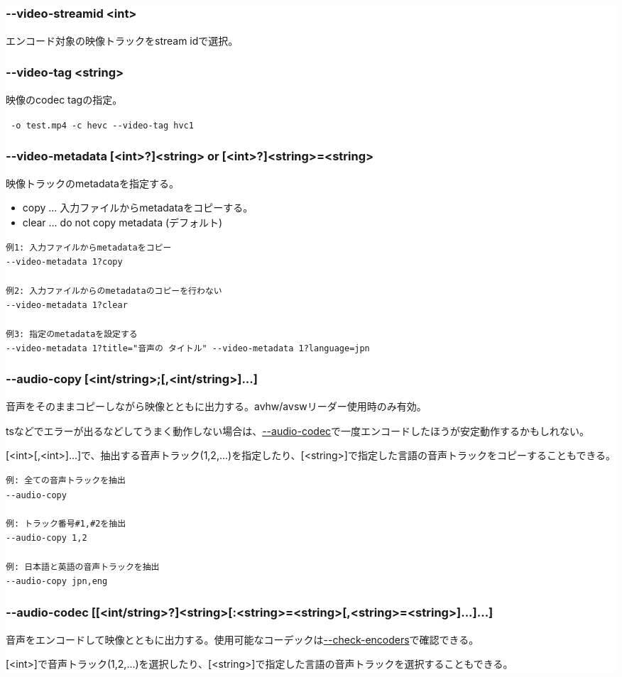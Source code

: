 ### --video-streamid &lt;int&gt;
エンコード対象の映像トラックをstream idで選択。

### --video-tag &lt;string&gt;
映像のcodec tagの指定。
```
 -o test.mp4 -c hevc --video-tag hvc1
```

### --video-metadata [&lt;int&gt;?]&lt;string&gt; or [&lt;int&gt;?]&lt;string&gt;=&lt;string&gt;
映像トラックのmetadataを指定する。
  - copy  ... 入力ファイルからmetadataをコピーする。 
  - clear ... do not copy metadata (デフォルト)

```
例1: 入力ファイルからmetadataをコピー
--video-metadata 1?copy

例2: 入力ファイルからのmetadataのコピーを行わない
--video-metadata 1?clear

例3: 指定のmetadataを設定する
--video-metadata 1?title="音声の タイトル" --video-metadata 1?language=jpn
```

### --audio-copy [&lt;int/string&gt;;[,&lt;int/string&gt;]...]
音声をそのままコピーしながら映像とともに出力する。avhw/avswリーダー使用時のみ有効。

tsなどでエラーが出るなどしてうまく動作しない場合は、[--audio-codec](#--audio-codec-intstring)で一度エンコードしたほうが安定動作するかもしれない。

[&lt;int&gt;[,&lt;int&gt;]...]で、抽出する音声トラック(1,2,...)を指定したり、[&lt;string&gt;]で指定した言語の音声トラックをコピーすることもできる。

```
例: 全ての音声トラックを抽出
--audio-copy

例: トラック番号#1,#2を抽出
--audio-copy 1,2

例: 日本語と英語の音声トラックを抽出
--audio-copy jpn,eng
```

### --audio-codec [[&lt;int/string&gt;?]&lt;string&gt;[:&lt;string&gt;=&lt;string&gt;[,&lt;string&gt;=&lt;string&gt;]...]...]
音声をエンコードして映像とともに出力する。使用可能なコーデックは[--check-encoders](#--check-codecs---check-decoders---check-encoders)で確認できる。

[&lt;int&gt;]で音声トラック(1,2,...)を選択したり、[&lt;string&gt;]で指定した言語の音声トラックを選択することもできる。

